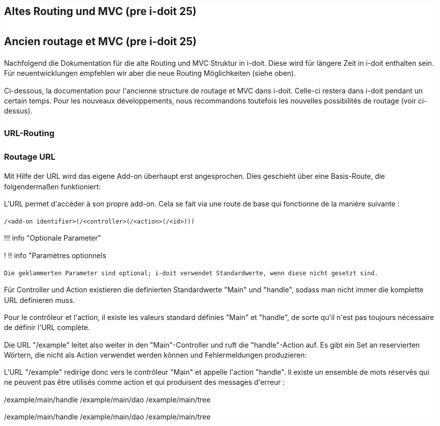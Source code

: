 ## Altes Routing und MVC (pre i-doit 25)

## Ancien routage et MVC (pre i-doit 25)

Nachfolgend die Dokumentation für die alte Routing und MVC Struktur in i-doit. Diese wird für längere Zeit in i-doit enthalten sein.
Für neuentwicklungen empfehlen wir aber die neue Routing Möglichkeiten (siehe oben).

Ci-dessous, la documentation pour l'ancienne structure de routage et MVC dans i-doit. Celle-ci restera dans i-doit pendant un certain temps.
Pour les nouveaux développements, nous recommandons toutefois les nouvelles possibilités de routage (voir ci-dessus).

### URL-Routing

### Routage URL

Mit Hilfe der URL wird das eigene Add-on überhaupt erst angesprochen. Dies geschieht über eine Basis-Route, die folgendermaßen funktioniert:

L'URL permet d'accéder à son propre add-on. Cela se fait via une route de base qui fonctionne de la manière suivante :

```
/<add-on identifier>(/<controller>(/<action>(/<id>)))
```

!!! info "Optionale Parameter"

! !! info "Paramètres optionnels

```
Die geklammerten Parameter sind optional; i-doit verwendet Standardwerte, wenn diese nicht gesetzt sind.
```

Für Controller und Action existieren die definierten Standardwerte "Main" und "handle", sodass man nicht immer die komplette URL definieren muss.

Pour le contrôleur et l'action, il existe les valeurs standard définies "Main" et "handle", de sorte qu'il n'est pas toujours nécessaire de définir l'URL complète.

Die URL "/example" leitet also weiter in den "Main"-Controller und ruft die "handle"-Action auf. Es gibt ein Set an reservierten Wörtern, die nicht als Action verwendet werden können und Fehlermeldungen produzieren:

L'URL "/example" redirige donc vers le contrôleur "Main" et appelle l'action "handle". Il existe un ensemble de mots réservés qui ne peuvent pas être utilisés comme action et qui produisent des messages d'erreur :

/example/main/handle
/example/main/dao
/example/main/tree

/example/main/handle
/example/main/dao
/example/main/tree
